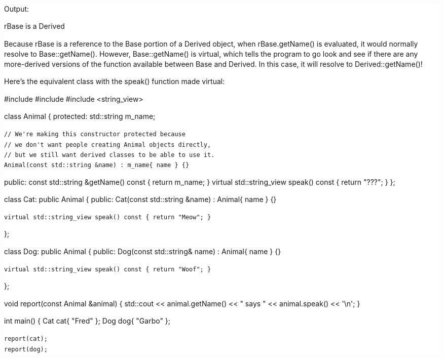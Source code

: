 Output:

  rBase is a Derived

Because rBase is a reference to the Base portion of a Derived object, when rBase.getName() is evaluated, it would normally resolve to Base::getName(). However, Base::getName() is virtual, which tells the program to go look and see if there are any more-derived versions of the function available between Base and Derived. In this case, it will resolve to Derived::getName()!


Here’s the equivalent class with the speak() function made virtual:

  #include <iostream>
  #include <string>
  #include <string_view>

  class Animal
  {
  protected:
    std::string m_name;

    // We're making this constructor protected because
    // we don't want people creating Animal objects directly,
    // but we still want derived classes to be able to use it.
    Animal(const std::string &name) : m_name{ name } {}

  public:
    const std::string &getName() const { return m_name; }
    virtual std::string_view speak() const { return "???"; }
  };

  class Cat: public Animal
  {
  public:
    Cat(const std::string &name) : Animal{ name } {}

    virtual std::string_view speak() const { return "Meow"; }
  };

  class Dog: public Animal
  {
  public:
    Dog(const std::string& name) : Animal{ name } {}

    virtual std::string_view speak() const { return "Woof"; }
  };

  void report(const Animal &animal)
  {
    std::cout << animal.getName() << " says " << animal.speak() << '\n';
  }

  int main()
  {
    Cat cat{ "Fred" };
    Dog dog{ "Garbo" };

    report(cat);
    report(dog);
